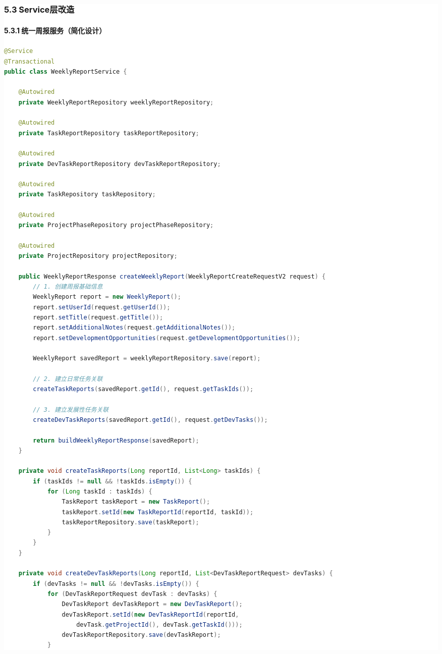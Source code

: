 ### 5.3 Service层改造

#### 5.3.1 统一周报服务（简化设计）
```java
@Service
@Transactional
public class WeeklyReportService {
    
    @Autowired
    private WeeklyReportRepository weeklyReportRepository;
    
    @Autowired
    private TaskReportRepository taskReportRepository;
    
    @Autowired
    private DevTaskReportRepository devTaskReportRepository;
    
    @Autowired
    private TaskRepository taskRepository;
    
    @Autowired
    private ProjectPhaseRepository projectPhaseRepository;
    
    @Autowired
    private ProjectRepository projectRepository;
    
    public WeeklyReportResponse createWeeklyReport(WeeklyReportCreateRequestV2 request) {
        // 1. 创建周报基础信息
        WeeklyReport report = new WeeklyReport();
        report.setUserId(request.getUserId());
        report.setTitle(request.getTitle());
        report.setAdditionalNotes(request.getAdditionalNotes());
        report.setDevelopmentOpportunities(request.getDevelopmentOpportunities());
        
        WeeklyReport savedReport = weeklyReportRepository.save(report);
        
        // 2. 建立日常任务关联
        createTaskReports(savedReport.getId(), request.getTaskIds());
        
        // 3. 建立发展性任务关联
        createDevTaskReports(savedReport.getId(), request.getDevTasks());
        
        return buildWeeklyReportResponse(savedReport);
    }
    
    private void createTaskReports(Long reportId, List<Long> taskIds) {
        if (taskIds != null && !taskIds.isEmpty()) {
            for (Long taskId : taskIds) {
                TaskReport taskReport = new TaskReport();
                taskReport.setId(new TaskReportId(reportId, taskId));
                taskReportRepository.save(taskReport);
            }
        }
    }
    
    private void createDevTaskReports(Long reportId, List<DevTaskReportRequest> devTasks) {
        if (devTasks != null && !devTasks.isEmpty()) {
            for (DevTaskReportRequest devTask : devTasks) {
                DevTaskReport devTaskReport = new DevTaskReport();
                devTaskReport.setId(new DevTaskReportId(reportId, 
                    devTask.getProjectId(), devTask.getTaskId()));
                devTaskReportRepository.save(devTaskReport);
            }
```